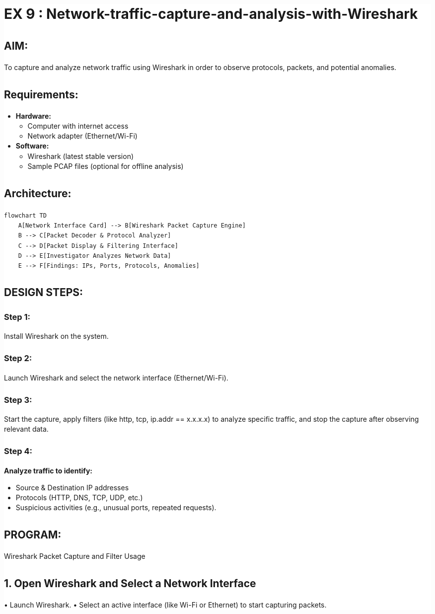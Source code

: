 # EX 9 : Network-traffic-capture-and-analysis-with-Wireshark
## AIM:
To capture and analyze network traffic using Wireshark in order to observe protocols, packets, and potential anomalies.
## Requirements:
- **Hardware:**
    - Computer with internet access
    - Network adapter (Ethernet/Wi-Fi)
- **Software:**
    - Wireshark (latest stable version)
    - Sample PCAP files (optional for offline analysis)
## Architecture:
```mermaid
flowchart TD
    A[Network Interface Card] --> B[Wireshark Packet Capture Engine]
    B --> C[Packet Decoder & Protocol Analyzer]
    C --> D[Packet Display & Filtering Interface]
    D --> E[Investigator Analyzes Network Data]
    E --> F[Findings: IPs, Ports, Protocols, Anomalies]
```
## DESIGN STEPS:
### Step 1:
Install Wireshark on the system.



### Step 2:
Launch Wireshark and select the network interface (Ethernet/Wi-Fi).

### Step 3:
Start the capture, apply filters (like http, tcp, ip.addr == x.x.x.x) to analyze specific traffic, and stop the capture after observing relevant data.
### Step 4:
**Analyze traffic to identify:**
  - Source & Destination IP addresses
  - Protocols (HTTP, DNS, TCP, UDP, etc.)
  - Suspicious activities (e.g., unusual ports, repeated requests).
## PROGRAM:
Wireshark Packet Capture and Filter Usage
## 1. Open Wireshark and Select a Network Interface
• Launch Wireshark.
• Select an active interface (like Wi-Fi or Ethernet) to start capturing packets.
